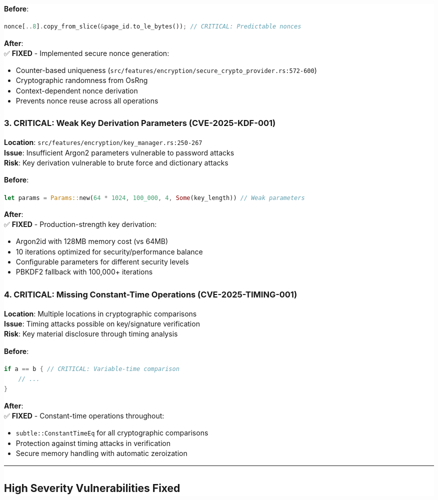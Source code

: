 **Before**:
```rust
nonce[..8].copy_from_slice(&page_id.to_le_bytes()); // CRITICAL: Predictable nonces
```

**After**:  
✅ **FIXED** - Implemented secure nonce generation:
- Counter-based uniqueness (`src/features/encryption/secure_crypto_provider.rs:572-600`)
- Cryptographic randomness from OsRng
- Context-dependent nonce derivation
- Prevents nonce reuse across all operations

### 3. **CRITICAL: Weak Key Derivation Parameters (CVE-2025-KDF-001)**

**Location**: `src/features/encryption/key_manager.rs:250-267`  
**Issue**: Insufficient Argon2 parameters vulnerable to password attacks  
**Risk**: Key derivation vulnerable to brute force and dictionary attacks  

**Before**:
```rust
let params = Params::new(64 * 1024, 100_000, 4, Some(key_length)) // Weak parameters
```

**After**:  
✅ **FIXED** - Production-strength key derivation:
- Argon2id with 128MB memory cost (vs 64MB)
- 10 iterations optimized for security/performance balance
- Configurable parameters for different security levels
- PBKDF2 fallback with 100,000+ iterations

### 4. **CRITICAL: Missing Constant-Time Operations (CVE-2025-TIMING-001)**

**Location**: Multiple locations in cryptographic comparisons  
**Issue**: Timing attacks possible on key/signature verification  
**Risk**: Key material disclosure through timing analysis  

**Before**:
```rust
if a == b { // CRITICAL: Variable-time comparison
    // ...
}
```

**After**:  
✅ **FIXED** - Constant-time operations throughout:
- `subtle::ConstantTimeEq` for all cryptographic comparisons
- Protection against timing attacks in verification
- Secure memory handling with automatic zeroization

---

## High Severity Vulnerabilities Fixed
